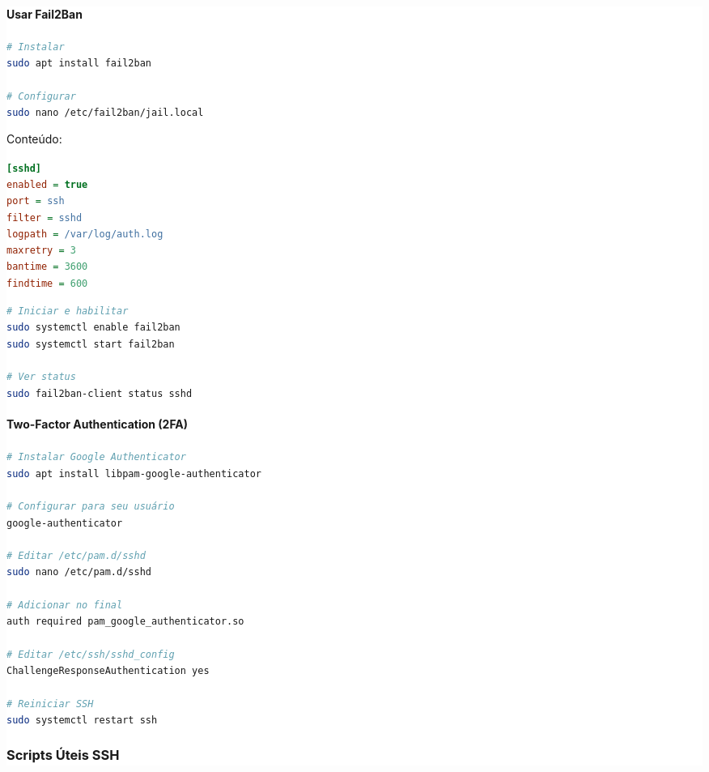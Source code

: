 #### Usar Fail2Ban

```bash
# Instalar
sudo apt install fail2ban

# Configurar
sudo nano /etc/fail2ban/jail.local
```

Conteúdo:
```ini
[sshd]
enabled = true
port = ssh
filter = sshd
logpath = /var/log/auth.log
maxretry = 3
bantime = 3600
findtime = 600
```

```bash
# Iniciar e habilitar
sudo systemctl enable fail2ban
sudo systemctl start fail2ban

# Ver status
sudo fail2ban-client status sshd
```

#### Two-Factor Authentication (2FA)

```bash
# Instalar Google Authenticator
sudo apt install libpam-google-authenticator

# Configurar para seu usuário
google-authenticator

# Editar /etc/pam.d/sshd
sudo nano /etc/pam.d/sshd

# Adicionar no final
auth required pam_google_authenticator.so

# Editar /etc/ssh/sshd_config
ChallengeResponseAuthentication yes

# Reiniciar SSH
sudo systemctl restart ssh
```

### Scripts Úteis SSH
